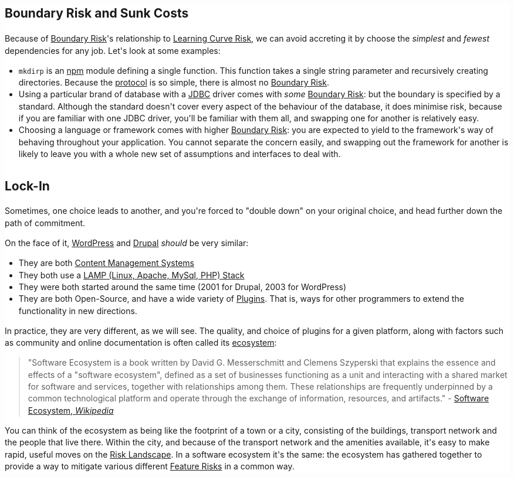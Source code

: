 ## Boundary Risk and Sunk Costs

Because of [Boundary Risk](Boundary-Risk)'s relationship to [Learning Curve Risk](Communication-Risk#learning-curve-risk), we can avoid accreting it by choose the _simplest_ and _fewest_ dependencies for any job.  Let's look at some examples:

- `mkdirp` is an [npm](https://www.npmjs.com) module defining a single function.  This function takes a single string parameter and recursively creating directories.  Because the [protocol](Communication-Risk) is so simple, there is almost no [Boundary Risk](Boundary-Risk).
- Using a particular brand of database with a [JDBC](https://en.wikipedia.org/wiki/Java_Database_Connectivity) driver comes with _some_ [Boundary Risk](Boundary-Risk):  but the boundary is specified by a standard.  Although the standard doesn't cover every aspect of the behaviour of the database, it does minimise risk, because if you are familiar with one JDBC driver, you'll be familiar with them all, and swapping one for another is relatively easy.
- Choosing a language or framework comes with higher [Boundary Risk](Boundary-Risk):  you are expected to yield to the framework's way of behaving throughout your application.  You cannot separate the concern easily, and swapping out the framework for another is likely to leave you with a whole new set of assumptions and interfaces to deal with.

## Lock-In

Sometimes, one choice leads to another, and you're forced to "double down" on your original choice, and head further down the path of commitment.  

On the face of it, [WordPress](https://en.wikipedia.org/wiki/WordPress) and [Drupal](https://en.wikipedia.org/wiki/Drupal) _should_ be very similar:

 - They are both [Content Management Systems](https://en.wikipedia.org/wiki/Content_management_system)
 - They both use a [LAMP (Linux, Apache, MySql, PHP) Stack](https://en.wikipedia.org/wiki/LAMP_(software_bundle))
 - They were both started around the same time (2001 for Drupal, 2003 for WordPress)
 - They are both Open-Source, and have a wide variety of [Plugins](https://en.wikipedia.org/wiki/Plug-in_(computing)).  That is, ways for other programmers to extend the functionality in new directions.  

In practice, they are very different, as we will see.  The quality, and choice of plugins for a given platform, along with factors such as community and online documentation is often called its [ecosystem](https://en.wikipedia.org/wiki/Software_ecosystem):

> "Software Ecosystem is a book written by David G. Messerschmitt and Clemens Szyperski that explains the essence and effects of a "software ecosystem", defined as a set of businesses functioning as a unit and interacting with a shared market for software and services, together with relationships among them. These relationships are frequently underpinned by a common technological platform and operate through the exchange of information, resources, and artifacts." - [Software Ecosystem, _Wikipedia_](https://en.wikipedia.org/wiki/Software_ecosystem)

You can think of the ecosystem as being like the footprint of a town or a city, consisting of the buildings, transport network and the people that live there.  Within the city, and because of the transport network and the amenities available, it's easy to make rapid, useful moves on the [Risk Landscape](Risk-Landscape).  In a software ecosystem it's the same: the ecosystem has gathered together to provide a way to mitigate various different [Feature Risks](Feature-Risk) in a common way.
